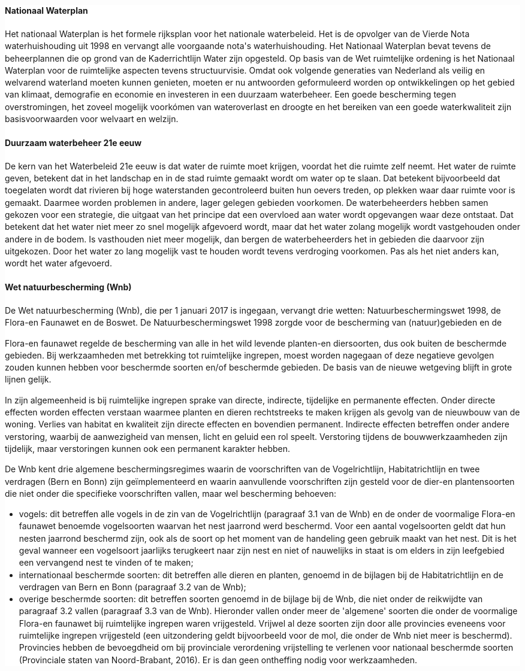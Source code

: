 #### Nationaal Waterplan

Het nationaal Waterplan is het formele rijksplan voor het nationale waterbeleid. Het is de opvolger van de Vierde Nota waterhuishouding uit 1998 en vervangt alle voorgaande nota's waterhuishouding. Het Nationaal Waterplan bevat tevens de beheerplannen die op grond van de Kaderrichtlijn Water zijn opgesteld. Op basis van de Wet ruimtelijke ordening is het Nationaal Waterplan voor de ruimtelijke aspecten tevens structuurvisie. Omdat ook volgende generaties van Nederland als veilig en welvarend waterland moeten kunnen genieten, moeten er nu antwoorden geformuleerd worden op ontwikkelingen op het gebied van klimaat, demografie en economie en investeren in een duurzaam waterbeheer. Een goede bescherming tegen overstromingen, het zoveel mogelijk voorkómen van wateroverlast en droogte en het bereiken van een goede waterkwaliteit zijn basisvoorwaarden voor welvaart en welzijn.

#### Duurzaam waterbeheer 21e eeuw

De kern van het Waterbeleid 21e eeuw is dat water de ruimte moet krijgen, voordat het die ruimte zelf neemt. Het water de ruimte geven, betekent dat in het landschap en in de stad ruimte gemaakt wordt om water op te slaan. Dat betekent bijvoorbeeld dat toegelaten wordt dat rivieren bij hoge waterstanden gecontroleerd buiten hun oevers treden, op plekken waar daar ruimte voor is gemaakt. Daarmee worden problemen in andere, lager gelegen gebieden voorkomen. De waterbeheerders hebben samen gekozen voor een strategie, die uitgaat van het principe dat een overvloed aan water wordt opgevangen waar deze ontstaat. Dat betekent dat het water niet meer zo snel mogelijk afgevoerd wordt, maar dat het water zolang mogelijk wordt vastgehouden onder andere in de bodem. Is vasthouden niet meer mogelijk, dan bergen de waterbeheerders het in gebieden die daarvoor zijn uitgekozen. Door het water zo lang mogelijk vast te houden wordt tevens verdroging voorkomen. Pas als het niet anders kan, wordt het water afgevoerd.

#### Wet natuurbescherming (Wnb)

De Wet natuurbescherming (Wnb), die per 1 januari 2017 is ingegaan, vervangt drie wetten: Natuurbeschermingswet 1998, de Flora-en Faunawet en de Boswet. De Natuurbeschermingswet 1998 zorgde voor de bescherming van (natuur)gebieden en de

Flora-en faunawet regelde de bescherming van alle in het wild levende planten-en diersoorten, dus ook buiten de beschermde gebieden. Bij werkzaamheden met betrekking tot ruimtelijke ingrepen, moest worden nagegaan of deze negatieve gevolgen zouden kunnen hebben voor beschermde soorten en/of beschermde gebieden. De basis van de nieuwe wetgeving blijft in grote lijnen gelijk.

In zijn algemeenheid is bij ruimtelijke ingrepen sprake van directe, indirecte, tijdelijke en permanente effecten. Onder directe effecten worden effecten verstaan waarmee planten en dieren rechtstreeks te maken krijgen als gevolg van de nieuwbouw van de woning. Verlies van habitat en kwaliteit zijn directe effecten en bovendien permanent. Indirecte effecten betreffen onder andere verstoring, waarbij de aanwezigheid van mensen, licht en geluid een rol speelt. Verstoring tijdens de bouwwerkzaamheden zijn tijdelijk, maar verstoringen kunnen ook een permanent karakter hebben.

De Wnb kent drie algemene beschermingsregimes waarin de voorschriften van de Vogelrichtlijn, Habitatrichtlijn en twee verdragen (Bern en Bonn) zijn geïmplementeerd en waarin aanvullende voorschriften zijn gesteld voor de dier-en plantensoorten die niet onder die specifieke voorschriften vallen, maar wel bescherming behoeven:

- vogels: dit betreffen alle vogels in de zin van de Vogelrichtlijn (paragraaf 3.1 van de Wnb) en de onder de voormalige Flora-en faunawet benoemde vogelsoorten waarvan het nest jaarrond werd beschermd. Voor een aantal vogelsoorten geldt dat hun nesten jaarrond beschermd zijn, ook als de soort op het moment van de handeling geen gebruik maakt van het nest. Dit is het geval wanneer een vogelsoort jaarlijks terugkeert naar zijn nest en niet of nauwelijks in staat is om elders in zijn leefgebied een vervangend nest te vinden of te maken;
- internationaal beschermde soorten: dit betreffen alle dieren en planten, genoemd in de bijlagen bij de Habitatrichtlijn en de verdragen van Bern en Bonn (paragraaf 3.2 van de Wnb);
- overige beschermde soorten: dit betreffen soorten genoemd in de bijlage bij de Wnb, die niet onder de reikwijdte van paragraaf 3.2 vallen (paragraaf 3.3 van de Wnb). Hieronder vallen onder meer de 'algemene' soorten die onder de voormalige Flora-en faunawet bij ruimtelijke ingrepen waren vrijgesteld. Vrijwel al deze soorten zijn door alle provincies eveneens voor ruimtelijke ingrepen vrijgesteld (een uitzondering geldt bijvoorbeeld voor de mol, die onder de Wnb niet meer is beschermd). Provincies hebben de bevoegdheid om bij provinciale verordening vrijstelling te verlenen voor nationaal beschermde soorten (Provinciale staten van Noord-Brabant, 2016). Er is dan geen ontheffing nodig voor werkzaamheden.
